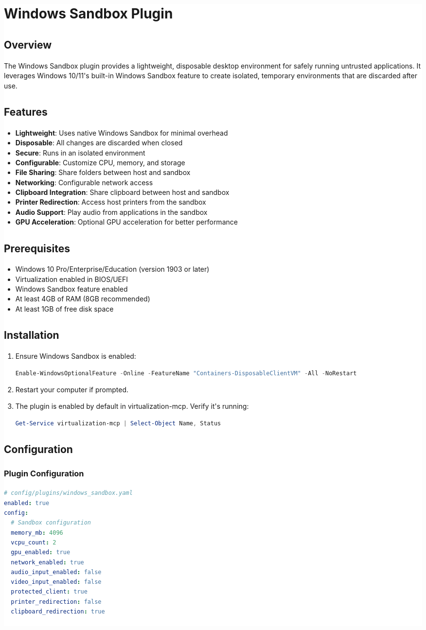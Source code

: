 # Windows Sandbox Plugin

## Overview

The Windows Sandbox plugin provides a lightweight, disposable desktop environment for safely running untrusted applications. It leverages Windows 10/11's built-in Windows Sandbox feature to create isolated, temporary environments that are discarded after use.

## Features

- **Lightweight**: Uses native Windows Sandbox for minimal overhead
- **Disposable**: All changes are discarded when closed
- **Secure**: Runs in an isolated environment
- **Configurable**: Customize CPU, memory, and storage
- **File Sharing**: Share folders between host and sandbox
- **Networking**: Configurable network access
- **Clipboard Integration**: Share clipboard between host and sandbox
- **Printer Redirection**: Access host printers from the sandbox
- **Audio Support**: Play audio from applications in the sandbox
- **GPU Acceleration**: Optional GPU acceleration for better performance

## Prerequisites

- Windows 10 Pro/Enterprise/Education (version 1903 or later)
- Virtualization enabled in BIOS/UEFI
- Windows Sandbox feature enabled
- At least 4GB of RAM (8GB recommended)
- At least 1GB of free disk space

## Installation

1. Ensure Windows Sandbox is enabled:
   ```powershell
   Enable-WindowsOptionalFeature -Online -FeatureName "Containers-DisposableClientVM" -All -NoRestart
   ```

2. Restart your computer if prompted.

3. The plugin is enabled by default in virtualization-mcp. Verify it's running:
   ```powershell
   Get-Service virtualization-mcp | Select-Object Name, Status
   ```

## Configuration

### Plugin Configuration

```yaml
# config/plugins/windows_sandbox.yaml
enabled: true
config:
  # Sandbox configuration
  memory_mb: 4096
  vcpu_count: 2
  gpu_enabled: true
  network_enabled: true
  audio_input_enabled: false
  video_input_enabled: false
  protected_client: true
  printer_redirection: false
  clipboard_redirection: true
  
```